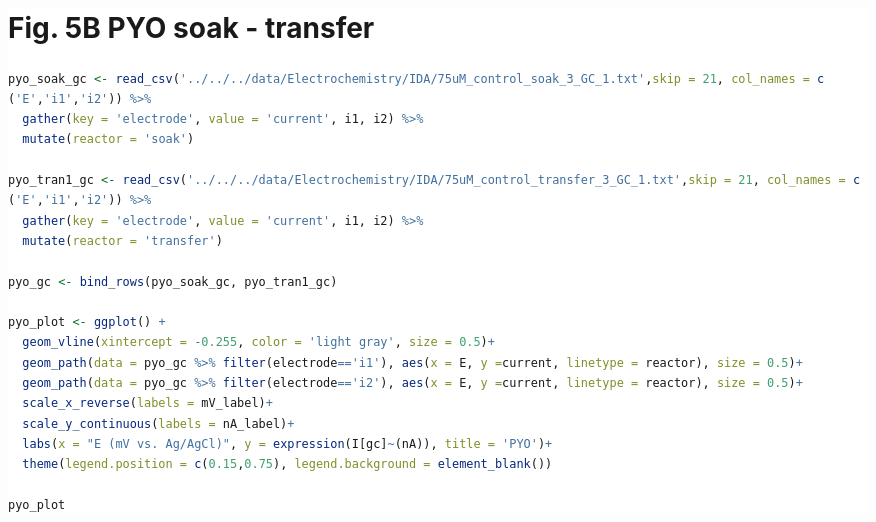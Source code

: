 ```r
```


# Fig. 5B PYO soak - transfer

```r
pyo_soak_gc <- read_csv('../../../data/Electrochemistry/IDA/75uM_control_soak_3_GC_1.txt',skip = 21, col_names = c('E','i1','i2')) %>% 
  gather(key = 'electrode', value = 'current', i1, i2) %>% 
  mutate(reactor = 'soak')

pyo_tran1_gc <- read_csv('../../../data/Electrochemistry/IDA/75uM_control_transfer_3_GC_1.txt',skip = 21, col_names = c('E','i1','i2')) %>% 
  gather(key = 'electrode', value = 'current', i1, i2) %>% 
  mutate(reactor = 'transfer')

pyo_gc <- bind_rows(pyo_soak_gc, pyo_tran1_gc)

pyo_plot <- ggplot() + 
  geom_vline(xintercept = -0.255, color = 'light gray', size = 0.5)+
  geom_path(data = pyo_gc %>% filter(electrode=='i1'), aes(x = E, y =current, linetype = reactor), size = 0.5)+
  geom_path(data = pyo_gc %>% filter(electrode=='i2'), aes(x = E, y =current, linetype = reactor), size = 0.5)+
  scale_x_reverse(labels = mV_label)+
  scale_y_continuous(labels = nA_label)+
  labs(x = "E (mV vs. Ag/AgCl)", y = expression(I[gc]~(nA)), title = 'PYO')+
  theme(legend.position = c(0.15,0.75), legend.background = element_blank()) 

pyo_plot
```
